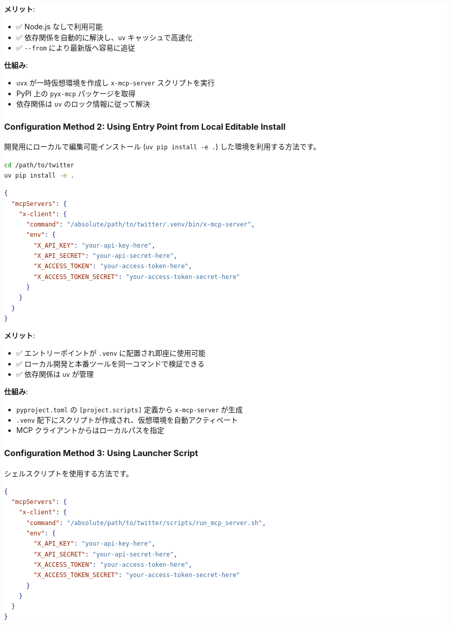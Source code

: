 **メリット**:
- ✅ Node.js なしで利用可能
- ✅ 依存関係を自動的に解決し、`uv` キャッシュで高速化
- ✅ `--from` により最新版へ容易に追従

**仕組み**:
- `uvx` が一時仮想環境を作成し `x-mcp-server` スクリプトを実行
- PyPI 上の `pyx-mcp` パッケージを取得
- 依存関係は `uv` のロック情報に従って解決

### Configuration Method 2: Using Entry Point from Local Editable Install

開発用にローカルで編集可能インストール (`uv pip install -e .`) した環境を利用する方法です。

```bash
cd /path/to/twitter
uv pip install -e .
```

```json
{
  "mcpServers": {
    "x-client": {
      "command": "/absolute/path/to/twitter/.venv/bin/x-mcp-server",
      "env": {
        "X_API_KEY": "your-api-key-here",
        "X_API_SECRET": "your-api-secret-here",
        "X_ACCESS_TOKEN": "your-access-token-here",
        "X_ACCESS_TOKEN_SECRET": "your-access-token-secret-here"
      }
    }
  }
}
```

**メリット**:
- ✅ エントリーポイントが `.venv` に配置され即座に使用可能
- ✅ ローカル開発と本番ツールを同一コマンドで検証できる
- ✅ 依存関係は `uv` が管理

**仕組み**:
- `pyproject.toml` の `[project.scripts]` 定義から `x-mcp-server` が生成
- `.venv` 配下にスクリプトが作成され、仮想環境を自動アクティベート
- MCP クライアントからはローカルパスを指定

### Configuration Method 3: Using Launcher Script

シェルスクリプトを使用する方法です。

```json
{
  "mcpServers": {
    "x-client": {
      "command": "/absolute/path/to/twitter/scripts/run_mcp_server.sh",
      "env": {
        "X_API_KEY": "your-api-key-here",
        "X_API_SECRET": "your-api-secret-here",
        "X_ACCESS_TOKEN": "your-access-token-here",
        "X_ACCESS_TOKEN_SECRET": "your-access-token-secret-here"
      }
    }
  }
}
```
